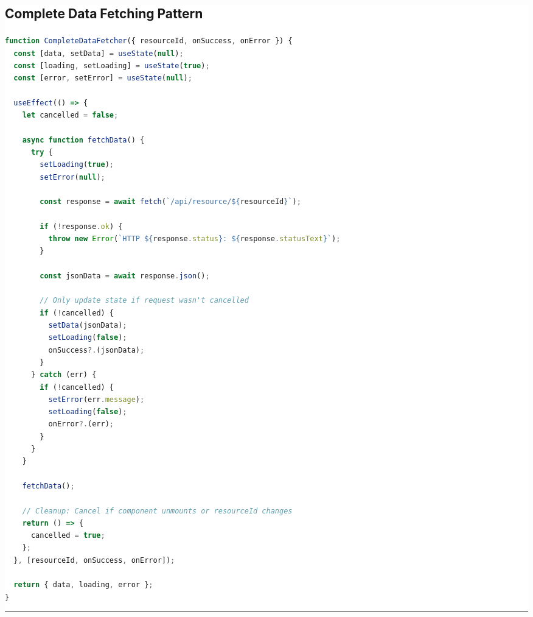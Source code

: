 
## Complete Data Fetching Pattern

```javascript
function CompleteDataFetcher({ resourceId, onSuccess, onError }) {
  const [data, setData] = useState(null);
  const [loading, setLoading] = useState(true);
  const [error, setError] = useState(null);
  
  useEffect(() => {
    let cancelled = false;
    
    async function fetchData() {
      try {
        setLoading(true);
        setError(null);
        
        const response = await fetch(`/api/resource/${resourceId}`);
        
        if (!response.ok) {
          throw new Error(`HTTP ${response.status}: ${response.statusText}`);
        }
        
        const jsonData = await response.json();
        
        // Only update state if request wasn't cancelled
        if (!cancelled) {
          setData(jsonData);
          setLoading(false);
          onSuccess?.(jsonData);
        }
      } catch (err) {
        if (!cancelled) {
          setError(err.message);
          setLoading(false);
          onError?.(err);
        }
      }
    }
    
    fetchData();
    
    // Cleanup: Cancel if component unmounts or resourceId changes
    return () => {
      cancelled = true;
    };
  }, [resourceId, onSuccess, onError]);
  
  return { data, loading, error };
}
```

---